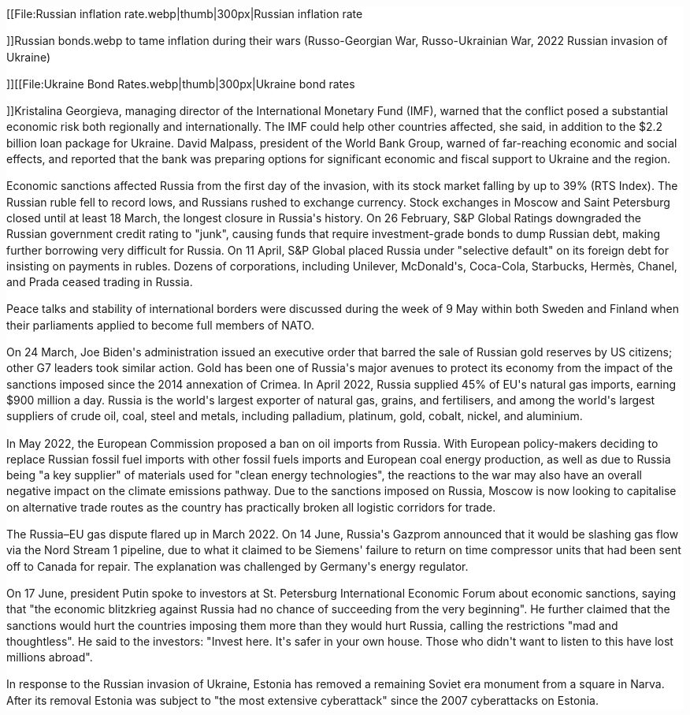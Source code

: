 [[File:Russian inflation rate.webp|thumb|300px|Russian inflation rate

]]Russian bonds.webp to tame inflation during their wars (Russo-Georgian War, Russo-Ukrainian War, 2022 Russian invasion of Ukraine)

]][[File:Ukraine Bond Rates.webp|thumb|300px|Ukraine bond rates

]]Kristalina Georgieva, managing director of the International Monetary Fund (IMF), warned that the conflict posed a substantial economic risk both regionally and internationally. The IMF could help other countries affected, she said, in addition to the $2.2 billion loan package for Ukraine. David Malpass, president of the World Bank Group, warned of far-reaching economic and social effects, and reported that the bank was preparing options for significant economic and fiscal support to Ukraine and the region.

Economic sanctions affected Russia from the first day of the invasion, with its stock market falling by up to 39% (RTS Index). The Russian ruble fell to record lows, and Russians rushed to exchange currency. Stock exchanges in Moscow and Saint Petersburg closed until at least 18 March, the longest closure in Russia's history. On 26 February, S&P Global Ratings downgraded the Russian government credit rating to "junk", causing funds that require investment-grade bonds to dump Russian debt, making further borrowing very difficult for Russia. On 11 April, S&P Global placed Russia under "selective default" on its foreign debt for insisting on payments in rubles. Dozens of corporations, including Unilever, McDonald's, Coca-Cola, Starbucks, Hermès, Chanel, and Prada ceased trading in Russia.

Peace talks and stability of international borders were discussed during the week of 9 May within both Sweden and Finland when their parliaments applied to become full members of NATO.

On 24 March, Joe Biden's administration issued an executive order that barred the sale of Russian gold reserves by US citizens; other G7 leaders took similar action. Gold has been one of Russia's major avenues to protect its economy from the impact of the sanctions imposed since the 2014 annexation of Crimea. In April 2022, Russia supplied 45% of EU's natural gas imports, earning $900 million a day. Russia is the world's largest exporter of natural gas, grains, and fertilisers, and among the world's largest suppliers of crude oil, coal, steel and metals, including palladium, platinum, gold, cobalt, nickel, and aluminium.

In May 2022, the European Commission proposed a ban on oil imports from Russia. With European policy-makers deciding to replace Russian fossil fuel imports with other fossil fuels imports and European coal energy production, as well as due to Russia being "a key supplier" of materials used for "clean energy technologies", the reactions to the war may also have an overall negative impact on the climate emissions pathway. Due to the sanctions imposed on Russia, Moscow is now looking to capitalise on alternative trade routes as the country has practically broken all logistic corridors for trade.

The Russia–EU gas dispute flared up in March 2022. On 14 June, Russia's Gazprom announced that it would be slashing gas flow via the Nord Stream 1 pipeline, due to what it claimed to be Siemens' failure to return on time compressor units that had been sent off to Canada for repair. The explanation was challenged by Germany's energy regulator.

On 17 June, president Putin spoke to investors at St. Petersburg International Economic Forum about economic sanctions, saying that "the economic blitzkrieg against Russia had no chance of succeeding from the very beginning". He further claimed that the sanctions would hurt the countries imposing them more than they would hurt Russia, calling the restrictions "mad and thoughtless". He said to the investors: "Invest here. It's safer in your own house. Those who didn't want to listen to this have lost millions abroad".

In response to the Russian invasion of Ukraine, Estonia has removed a remaining Soviet era monument from a square in Narva. After its removal Estonia was subject to "the most extensive cyberattack" since the 2007 cyberattacks on Estonia.

